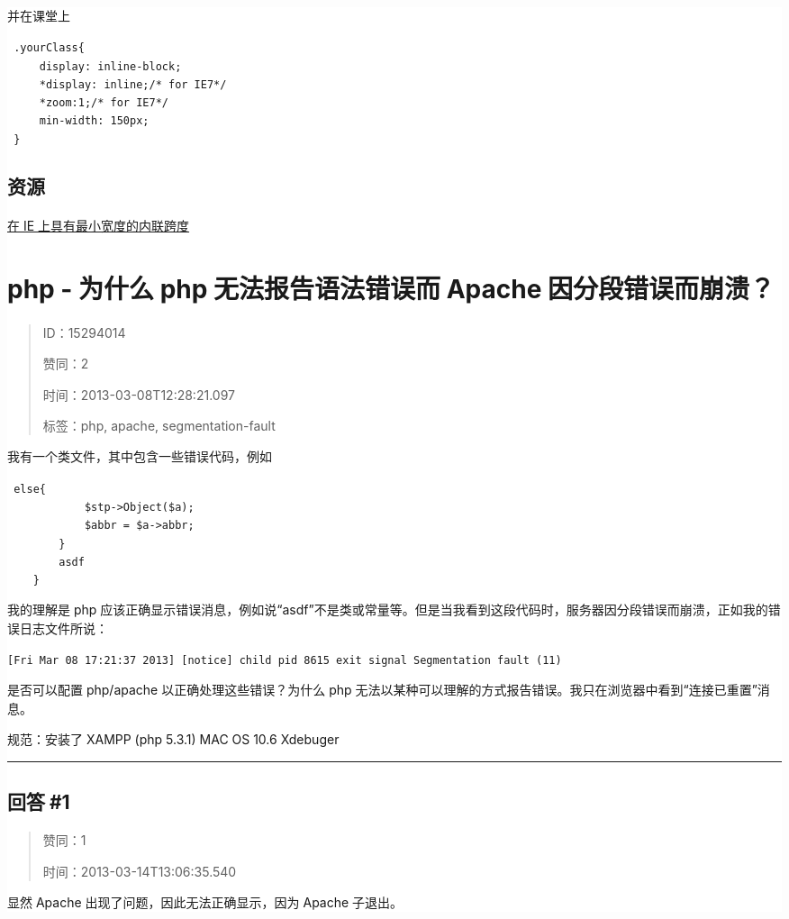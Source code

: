 并在课堂上

```
 .yourClass{
     display: inline-block;
     *display: inline;/* for IE7*/
     *zoom:1;/* for IE7*/
     min-width: 150px;
 } 
```

## 资源

[在 IE 上具有最小宽度的内联跨度](https://stackoverflow.com/questions/9274841/inline-span-with-min-width-on-ie)

# php - 为什么 php 无法报告语法错误而 Apache 因分段错误而崩溃？

> ID：15294014
> 
> 赞同：2
> 
> 时间：2013-03-08T12:28:21.097
> 
> 标签：php, apache, segmentation-fault

我有一个类文件，其中包含一些错误代码，例如

```
 else{
            $stp->Object($a);               
            $abbr = $a->abbr;
        }
        asdf
    } 
```

我的理解是 php 应该正确显示错误消息，例如说“asdf”不是类或常量等。但是当我看到这段代码时，服务器因分段错误而崩溃，正如我的错误日志文件所说：

```
[Fri Mar 08 17:21:37 2013] [notice] child pid 8615 exit signal Segmentation fault (11) 
```

是否可以配置 php/apache 以正确处理这些错误？为什么 php 无法以某种可以理解的方式报告错误。我只在浏览器中看到“连接已重置”消息。

规范：安装了 XAMPP (php 5.3.1) MAC OS 10.6 Xdebuger

* * *

## 回答 #1

> 赞同：1
> 
> 时间：2013-03-14T13:06:35.540

显然 Apache 出现了问题，因此无法正确显示，因为 Apache 子退出。
